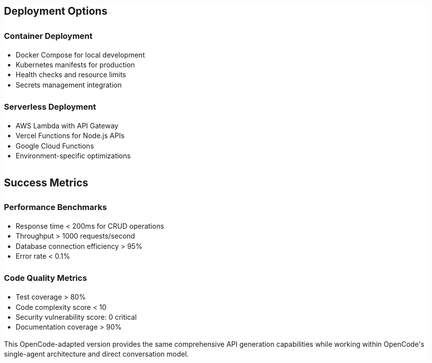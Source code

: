 ## Deployment Options

### Container Deployment
- Docker Compose for local development
- Kubernetes manifests for production
- Health checks and resource limits
- Secrets management integration

### Serverless Deployment
- AWS Lambda with API Gateway
- Vercel Functions for Node.js APIs
- Google Cloud Functions
- Environment-specific optimizations

## Success Metrics

### Performance Benchmarks
- Response time < 200ms for CRUD operations
- Throughput > 1000 requests/second
- Database connection efficiency > 95%
- Error rate < 0.1%

### Code Quality Metrics
- Test coverage > 80%
- Code complexity score < 10
- Security vulnerability score: 0 critical
- Documentation coverage > 90%

This OpenCode-adapted version provides the same comprehensive API generation capabilities while working within OpenCode's single-agent architecture and direct conversation model.
